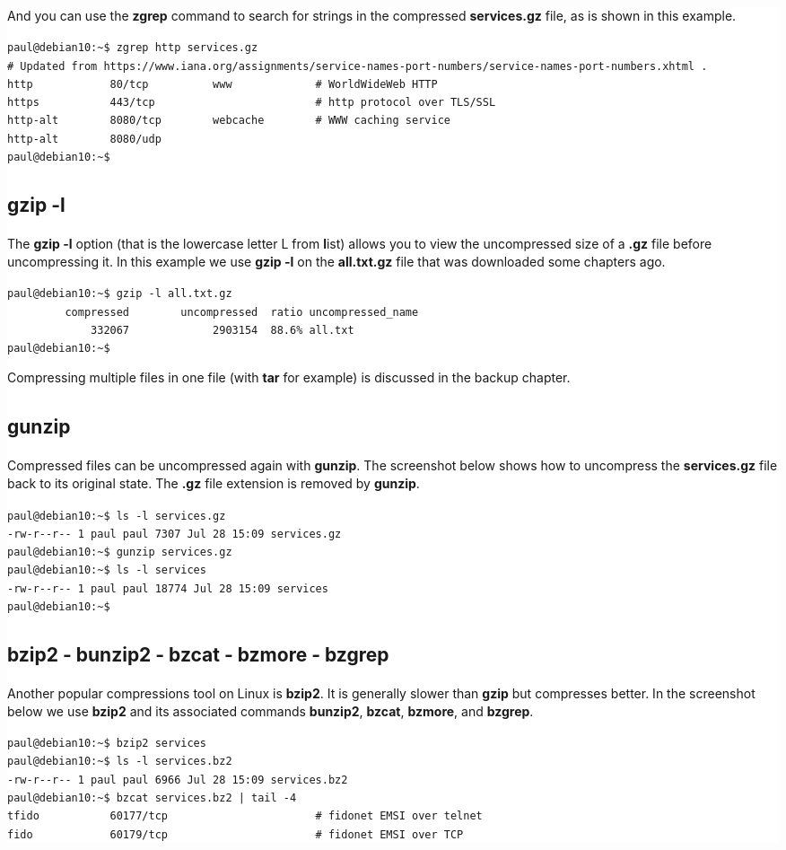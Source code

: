 
And you can use the **zgrep** command to search for strings in the
compressed **services.gz** file, as is shown in this example.

    paul@debian10:~$ zgrep http services.gz
    # Updated from https://www.iana.org/assignments/service-names-port-numbers/service-names-port-numbers.xhtml .
    http            80/tcp          www             # WorldWideWeb HTTP
    https           443/tcp                         # http protocol over TLS/SSL
    http-alt        8080/tcp        webcache        # WWW caching service
    http-alt        8080/udp
    paul@debian10:~$

## gzip -l


The **gzip -l** option (that is the lowercase letter L from **l**ist)
allows you to view the uncompressed size of a **.gz** file before
uncompressing it. In this example we use **gzip -l** on the
**all.txt.gz** file that was downloaded some chapters ago.

    paul@debian10:~$ gzip -l all.txt.gz
             compressed        uncompressed  ratio uncompressed_name
                 332067             2903154  88.6% all.txt
    paul@debian10:~$

Compressing multiple files in one file (with **tar** for example) is
discussed in the backup chapter.

## gunzip


Compressed files can be uncompressed again with **gunzip**. The
screenshot below shows how to uncompress the **services.gz** file back
to its original state. The **.gz** file extension is removed by
**gunzip**.

    paul@debian10:~$ ls -l services.gz
    -rw-r--r-- 1 paul paul 7307 Jul 28 15:09 services.gz
    paul@debian10:~$ gunzip services.gz
    paul@debian10:~$ ls -l services
    -rw-r--r-- 1 paul paul 18774 Jul 28 15:09 services
    paul@debian10:~$

## bzip2 - bunzip2 - bzcat - bzmore - bzgrep


Another popular compressions tool on Linux is **bzip2**. It is generally
slower than **gzip** but compresses better. In the screenshot below we
use **bzip2** and its associated commands **bunzip2**, **bzcat**,
**bzmore**, and **bzgrep**.

    paul@debian10:~$ bzip2 services
    paul@debian10:~$ ls -l services.bz2
    -rw-r--r-- 1 paul paul 6966 Jul 28 15:09 services.bz2
    paul@debian10:~$ bzcat services.bz2 | tail -4
    tfido           60177/tcp                       # fidonet EMSI over telnet
    fido            60179/tcp                       # fidonet EMSI over TCP
